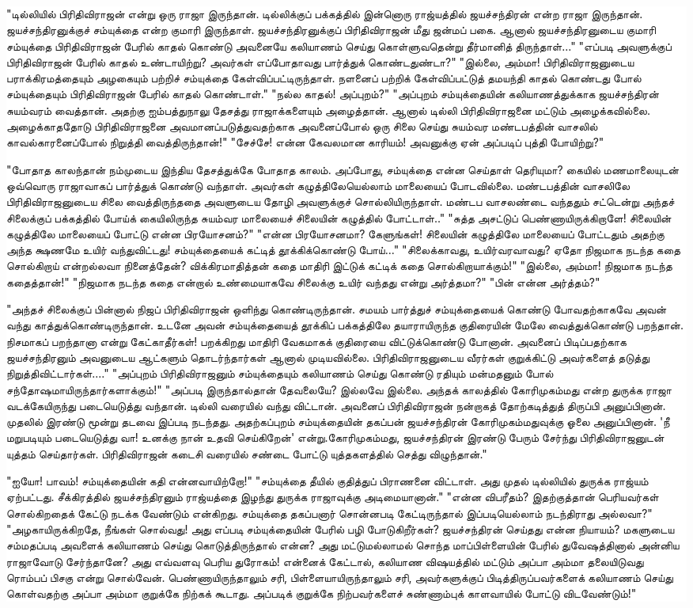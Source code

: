   

"டில்லியில் பிரிதிவிராஜன் என்று ஒரு ராஜா இருந்தான். டில்லிக்குப் பக்கத்தில் இன்னொரு ராஜ்யத்தில் ஜயச்சந்திரன் என்ற ராஜா இருந்தான். ஜயச்சந்திரனுக்குச் சம்யுக்தை என்ற குமாரி இருந்தாள். ஜயச்சந்திரனுக்குப் பிரிதிவிராஜன் மீது ஜன்மப் பகை. ஆனால் ஜயச்சந்திரனுடைய குமாரி சம்யுக்தை பிரிதிவிராஜன் பேரில் காதல் கொண்டு அவனையே கலியாணம் செய்து கொள்ளுவதென்று தீர்மானித் திருந்தாள்..." "எப்படி அவளுக்குப் பிரிதிவிராஜன் பேரில் காதல் உண்டாயிற்று? அவர்கள் எப்போதாவது பார்த்துக் கொண்டதுண்டா?" "இல்லை, அம்மா! பிரிதிவிராஜனுடைய பராக்கிரமத்தையும் அழகையும் பற்றிச் சம்யுக்தை கேள்விப்பட்டிருந்தாள். நளனைப் பற்றிக் கேள்விப்பட்டுத் தமயந்தி காதல் கொண்டது போல் சம்யுக்தையும் பிரிதிவிராஜன் பேரில் காதல் கொண்டாள்." "நல்ல காதல்! அப்புறம்?" "அப்புறம் சம்யுக்தையின் கலியாணத்துக்காக ஜயச்சந்திரன் சுயம்வரம் வைத்தான். அதற்கு ஐம்பத்துநாலு தேசத்து ராஜாக்களையும் அழைத்தான். ஆனால் டில்லி பிரிதிவிராஜனை மட்டும் அழைக்கவில்லை. அழைக்காததோடு பிரிதிவிராஜனை அவமானப்படுத்துவதற்காக அவனைப்போல் ஒரு சிலை செய்து சுயம்வர மண்டபத்தின் வாசலில் காவல்காரனைப்போல் நிறுத்தி வைத்திருந்தான்!" "சேச்சே! என்ன கேவலமான காரியம்! அவனுக்கு ஏன் அப்படிப் புத்தி போயிற்று?"  

  

"போதாத காலந்தான் நம்முடைய இந்திய தேசத்துக்கே போதாத காலம். அப்போது, சம்யுக்தை என்ன செய்தாள் தெரியுமா? கையில் மணமாலையுடன் ஒவ்வொரு ராஜாவாகப் பார்த்துக் கொண்டு வந்தாள். அவர்கள் கழுத்திலேயெல்லாம் மாலையைப் போடவில்லை. மண்டபத்தின் வாசலிலே பிரிதிவிராஜனுடைய சிலை வைத்திருந்ததை அவளுடைய தோழி அவளுக்குச் சொல்லியிருந்தாள். மண்டப வாசலண்டை வந்ததும் சட்டென்று அந்தச் சிலைக்குப் பக்கத்தில் போய்க் கையிலிருந்த சுயம்வர மாலையைச் சிலையின் கழுத்தில் போட்டாள்.." "சுத்த அசட்டுப் பெண்ணாயிருக்கிறாளே! சிலையின் கழுத்திலே மாலையைப் போட்டு என்ன பிரயோசனம்?" "என்ன பிரயோசனமா? கேளுங்கள்! சிலையின் கழுத்திலே மாலையைப் போட்டதும் அதற்கு அந்த க்ஷணமே உயிர் வந்துவிட்டது! சம்யுக்தையைக் கட்டித் தூக்கிக்கொண்டு போய்..." "சிலைக்காவது, உயிர்வரவாவது? ஏதோ நிஜமாக நடந்த கதை சொல்கிறாய் என்றல்லவா நினைத்தேன்? விக்கிரமாதித்தன் கதை மாதிரி இட்டுக் கட்டிக் கதை சொல்கிறாயாக்கும்!" "இல்லை, அம்மா! நிஜமாக நடந்த கதைத்தான்!" "நிஜமாக நடந்த கதை என்றால் உண்மையாகவே சிலைக்கு உயிர் வந்தது என்று அர்த்தமா?" "பின் என்ன அர்த்தம்?"  

  

"அந்தச் சிலைக்குப் பின்னால் நிஜப் பிரிதிவிராஜன் ஒளிந்து கொண்டிருந்தான். சமயம் பார்த்துச் சம்யுக்தையைக் கொண்டு போவதற்காகவே அவன் வந்து காத்துக்கொண்டிருந்தான். உடனே அவன் சம்யுக்தையைத் தூக்கிப் பக்கத்திலே தயாராயிருந்த குதிரையின் மேலே வைத்துக்கொண்டு பறந்தான். நிசமாகப் பறந்தானா என்று கேட்காதீர்கள்! பறக்கிறது மாதிரி வேகமாகக் குதிரையை விட்டுக்கொண்டு போனான். அவனைப் பிடிப்பதற்காக ஜயச்சந்திரனும் அவனுடைய ஆட்களும் தொடர்ந்தார்கள் ஆனால் முடியவில்லை. பிரிதிவிராஜனுடைய வீரர்கள் குறுக்கிட்டு அவர்களைத் தடுத்து நிறுத்திவிட்டார்கள்...." "அப்புறம் பிரிதிவிராஜனும் சம்யுக்தையும் கலியாணம் செய்து கொண்டு ரதியும் மன்மதனும் போல் சந்தோஷமாயிருந்தார்களாக்கும்!" "அப்படி இருந்தால்தான் தேவலையே? இல்லவே இல்லை. அந்தக் காலத்தில் கோரிமுகம்மது என்ற துருக்க ராஜா வடக்கேயிருந்து படையெடுத்து வந்தான். டில்லி வரையில் வந்து விட்டான். அவனைப் பிரிதிவிராஜன் நன்றாகத் தோற்கடித்துத் திருப்பி அனுப்பினான். முதலில் இரண்டு மூன்று தடவை இப்படி நடந்தது. அதற்கப்புறம் சம்யுக்தையின் தகப்பன் ஜயச்சந்திரன் கோரிமுகம்மதுவுக்கு ஓலை அனுப்பினான். 'நீ மறுபடியும் படையெடுத்து வா! உனக்கு நான் உதவி செய்கிறேன்' என்று.கோரிமுகம்மது, ஜயச்சந்திரன் இரண்டு பேரும் சேர்ந்து பிரிதிவிராஜனுடன் யுத்தம் செய்தார்கள். பிரிதிவிராஜன் கடைசி வரையில் சண்டை போட்டு யுத்தகளத்தில் செத்து விழுந்தான்."  

  

"ஐயோ! பாவம்! சம்யுக்தையின் கதி என்னவாயிற்றோ!" "சம்யுக்தை தீயில் குதித்துப் பிராணனை விட்டாள். அது முதல் டில்லியில் துருக்க ராஜ்யம் ஏற்பட்டது. சீக்கிரத்தில் ஜயச்சந்திரனும் ராஜ்யத்தை இழந்து துருக்க ராஜாவுக்கு அடிமையானான்." "என்ன விபரீதம்? இதற்குத்தான் பெரியவர்கள் சொல்கிறதைக் கேட்டு நடக்க வேண்டும் என்கிறது. சம்யுக்தை தகப்பனார் சொன்னபடி கேட்டிருந்தால் இப்படியெல்லாம் நடந்திராது அல்லவா?" "அழகாயிருக்கிறதே, நீங்கள் சொல்வது! அது எப்படி சம்யுக்தையின் பேரில் பழி போடுகிறீர்கள்? ஜயச்சந்திரன் செய்தது என்ன நியாயம்? மகளுடைய சம்மதப்படி அவளைக் கலியாணம் செய்து கொடுத்திருந்தால் என்ன? அது மட்டுமல்லாமல் சொந்த மாப்பிள்ளையின் பேரில் துவேஷத்தினால் அன்னிய ராஜாவோடு சேர்ந்தானே? அது எவ்வளவு பெரிய துரோகம்! என்னைக் கேட்டால், கலியாண விஷயத்தில் மட்டும் அப்பா அம்மா தலையிடுவது ரொம்பப் பிசகு என்று சொல்வேன். பெண்ணாயிருந்தாலும் சரி, பிள்ளையாயிருந்தாலும் சரி, அவர்களுக்குப் பிடித்திருப்பவர்களைக் கலியாணம் செய்து கொள்வதற்கு அப்பா அம்மா குறுக்கே நிற்கக் கூடாது. அப்படிக் குறுக்கே நிற்பவர்களைச் சுண்ணாம்புக் காளவாயில் போட்டு விடவேண்டும்!"  
